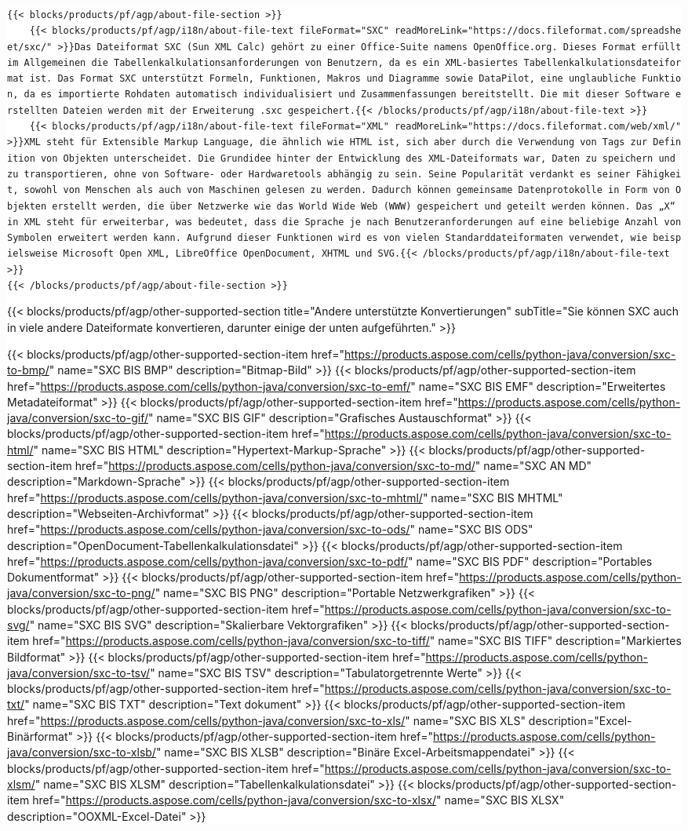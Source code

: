 
    {{< blocks/products/pf/agp/about-file-section >}}
        {{< blocks/products/pf/agp/i18n/about-file-text fileFormat="SXC" readMoreLink="https://docs.fileformat.com/spreadsheet/sxc/" >}}Das Dateiformat SXC (Sun XML Calc) gehört zu einer Office-Suite namens OpenOffice.org. Dieses Format erfüllt im Allgemeinen die Tabellenkalkulationsanforderungen von Benutzern, da es ein XML-basiertes Tabellenkalkulationsdateiformat ist. Das Format SXC unterstützt Formeln, Funktionen, Makros und Diagramme sowie DataPilot, eine unglaubliche Funktion, da es importierte Rohdaten automatisch individualisiert und Zusammenfassungen bereitstellt. Die mit dieser Software erstellten Dateien werden mit der Erweiterung .sxc gespeichert.{{< /blocks/products/pf/agp/i18n/about-file-text >}}
        {{< blocks/products/pf/agp/i18n/about-file-text fileFormat="XML" readMoreLink="https://docs.fileformat.com/web/xml/" >}}XML steht für Extensible Markup Language, die ähnlich wie HTML ist, sich aber durch die Verwendung von Tags zur Definition von Objekten unterscheidet. Die Grundidee hinter der Entwicklung des XML-Dateiformats war, Daten zu speichern und zu transportieren, ohne von Software- oder Hardwaretools abhängig zu sein. Seine Popularität verdankt es seiner Fähigkeit, sowohl von Menschen als auch von Maschinen gelesen zu werden. Dadurch können gemeinsame Datenprotokolle in Form von Objekten erstellt werden, die über Netzwerke wie das World Wide Web (WWW) gespeichert und geteilt werden können. Das „X“ in XML steht für erweiterbar, was bedeutet, dass die Sprache je nach Benutzeranforderungen auf eine beliebige Anzahl von Symbolen erweitert werden kann. Aufgrund dieser Funktionen wird es von vielen Standarddateiformaten verwendet, wie beispielsweise Microsoft Open XML, LibreOffice OpenDocument, XHTML und SVG.{{< /blocks/products/pf/agp/i18n/about-file-text >}}
    {{< /blocks/products/pf/agp/about-file-section >}}


{{< blocks/products/pf/agp/other-supported-section title="Andere unterstützte Konvertierungen" subTitle="Sie können SXC auch in viele andere Dateiformate konvertieren, darunter einige der unten aufgeführten." >}}

{{< blocks/products/pf/agp/other-supported-section-item href="https://products.aspose.com/cells/python-java/conversion/sxc-to-bmp/" name="SXC BIS BMP" description="Bitmap-Bild" >}}
{{< blocks/products/pf/agp/other-supported-section-item href="https://products.aspose.com/cells/python-java/conversion/sxc-to-emf/" name="SXC BIS EMF" description="Erweitertes Metadateiformat" >}}
{{< blocks/products/pf/agp/other-supported-section-item href="https://products.aspose.com/cells/python-java/conversion/sxc-to-gif/" name="SXC BIS GIF" description="Grafisches Austauschformat" >}}
{{< blocks/products/pf/agp/other-supported-section-item href="https://products.aspose.com/cells/python-java/conversion/sxc-to-html/" name="SXC BIS HTML" description="Hypertext-Markup-Sprache" >}}
{{< blocks/products/pf/agp/other-supported-section-item href="https://products.aspose.com/cells/python-java/conversion/sxc-to-md/" name="SXC AN MD" description="Markdown-Sprache" >}}
{{< blocks/products/pf/agp/other-supported-section-item href="https://products.aspose.com/cells/python-java/conversion/sxc-to-mhtml/" name="SXC BIS MHTML" description="Webseiten-Archivformat" >}}
{{< blocks/products/pf/agp/other-supported-section-item href="https://products.aspose.com/cells/python-java/conversion/sxc-to-ods/" name="SXC BIS ODS" description="OpenDocument-Tabellenkalkulationsdatei" >}}
{{< blocks/products/pf/agp/other-supported-section-item href="https://products.aspose.com/cells/python-java/conversion/sxc-to-pdf/" name="SXC BIS PDF" description="Portables Dokumentformat" >}}
{{< blocks/products/pf/agp/other-supported-section-item href="https://products.aspose.com/cells/python-java/conversion/sxc-to-png/" name="SXC BIS PNG" description="Portable Netzwerkgrafiken" >}}
{{< blocks/products/pf/agp/other-supported-section-item href="https://products.aspose.com/cells/python-java/conversion/sxc-to-svg/" name="SXC BIS SVG" description="Skalierbare Vektorgrafiken" >}}
{{< blocks/products/pf/agp/other-supported-section-item href="https://products.aspose.com/cells/python-java/conversion/sxc-to-tiff/" name="SXC BIS TIFF" description="Markiertes Bildformat" >}}
{{< blocks/products/pf/agp/other-supported-section-item href="https://products.aspose.com/cells/python-java/conversion/sxc-to-tsv/" name="SXC BIS TSV" description="Tabulatorgetrennte Werte" >}}
{{< blocks/products/pf/agp/other-supported-section-item href="https://products.aspose.com/cells/python-java/conversion/sxc-to-txt/" name="SXC BIS TXT" description="Text dokument" >}}
{{< blocks/products/pf/agp/other-supported-section-item href="https://products.aspose.com/cells/python-java/conversion/sxc-to-xls/" name="SXC BIS XLS" description="Excel-Binärformat" >}}
{{< blocks/products/pf/agp/other-supported-section-item href="https://products.aspose.com/cells/python-java/conversion/sxc-to-xlsb/" name="SXC BIS XLSB" description="Binäre Excel-Arbeitsmappendatei" >}}
{{< blocks/products/pf/agp/other-supported-section-item href="https://products.aspose.com/cells/python-java/conversion/sxc-to-xlsm/" name="SXC BIS XLSM" description="Tabellenkalkulationsdatei" >}}
{{< blocks/products/pf/agp/other-supported-section-item href="https://products.aspose.com/cells/python-java/conversion/sxc-to-xlsx/" name="SXC BIS XLSX" description="OOXML-Excel-Datei" >}}